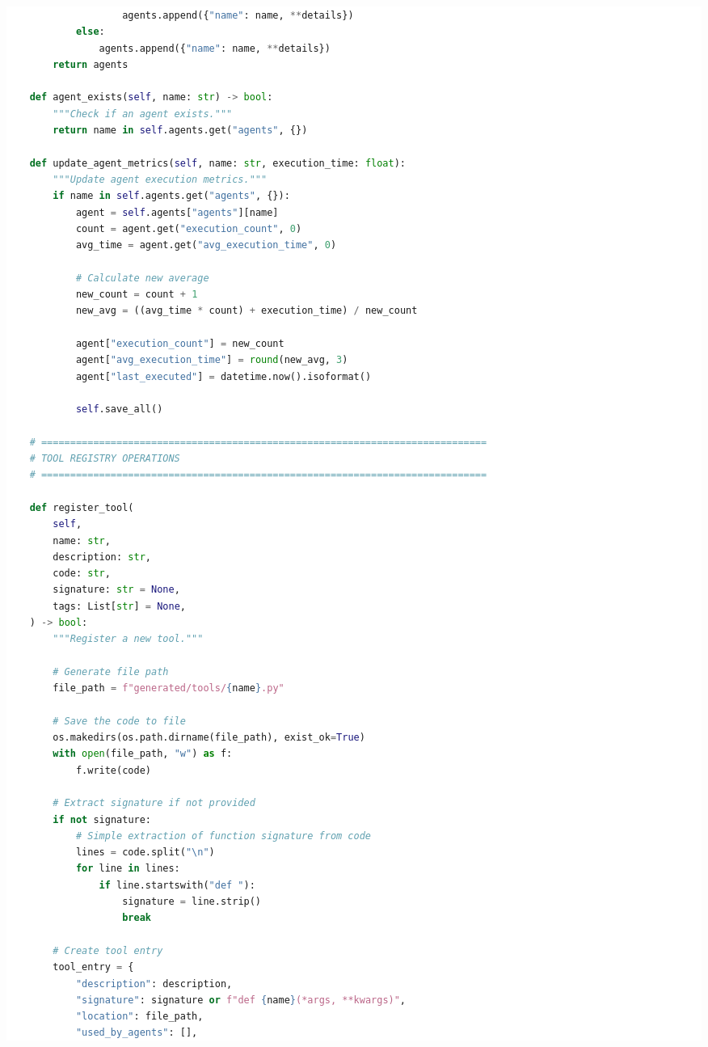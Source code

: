 ```python
                    agents.append({"name": name, **details})
            else:
                agents.append({"name": name, **details})
        return agents

    def agent_exists(self, name: str) -> bool:
        """Check if an agent exists."""
        return name in self.agents.get("agents", {})

    def update_agent_metrics(self, name: str, execution_time: float):
        """Update agent execution metrics."""
        if name in self.agents.get("agents", {}):
            agent = self.agents["agents"][name]
            count = agent.get("execution_count", 0)
            avg_time = agent.get("avg_execution_time", 0)

            # Calculate new average
            new_count = count + 1
            new_avg = ((avg_time * count) + execution_time) / new_count

            agent["execution_count"] = new_count
            agent["avg_execution_time"] = round(new_avg, 3)
            agent["last_executed"] = datetime.now().isoformat()

            self.save_all()

    # =============================================================================
    # TOOL REGISTRY OPERATIONS
    # =============================================================================

    def register_tool(
        self,
        name: str,
        description: str,
        code: str,
        signature: str = None,
        tags: List[str] = None,
    ) -> bool:
        """Register a new tool."""

        # Generate file path
        file_path = f"generated/tools/{name}.py"

        # Save the code to file
        os.makedirs(os.path.dirname(file_path), exist_ok=True)
        with open(file_path, "w") as f:
            f.write(code)

        # Extract signature if not provided
        if not signature:
            # Simple extraction of function signature from code
            lines = code.split("\n")
            for line in lines:
                if line.startswith("def "):
                    signature = line.strip()
                    break

        # Create tool entry
        tool_entry = {
            "description": description,
            "signature": signature or f"def {name}(*args, **kwargs)",
            "location": file_path,
            "used_by_agents": [],
```